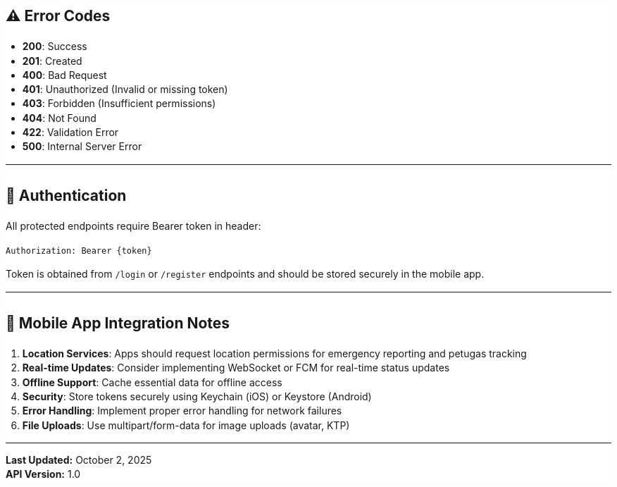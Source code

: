 
## ⚠️ **Error Codes**

-   **200**: Success
-   **201**: Created
-   **400**: Bad Request
-   **401**: Unauthorized (Invalid or missing token)
-   **403**: Forbidden (Insufficient permissions)
-   **404**: Not Found
-   **422**: Validation Error
-   **500**: Internal Server Error

---

## 🔑 **Authentication**

All protected endpoints require Bearer token in header:

```
Authorization: Bearer {token}
```

Token is obtained from `/login` or `/register` endpoints and should be stored securely in the mobile app.

---

## 📱 **Mobile App Integration Notes**

1. **Location Services**: Apps should request location permissions for emergency reporting and petugas tracking
2. **Real-time Updates**: Consider implementing WebSocket or FCM for real-time status updates
3. **Offline Support**: Cache essential data for offline access
4. **Security**: Store tokens securely using Keychain (iOS) or Keystore (Android)
5. **Error Handling**: Implement proper error handling for network failures
6. **File Uploads**: Use multipart/form-data for image uploads (avatar, KTP)

---

**Last Updated:** October 2, 2025  
**API Version:** 1.0
